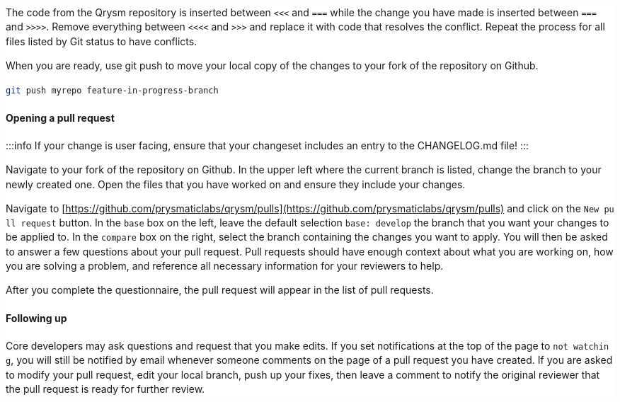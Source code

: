 The code from the Qrysm repository is inserted between `<<<` and `===` while the change you have made is inserted between `===` and `>>>>`. Remove everything between `<<<<` and `>>>` and replace it with code that resolves the conflict. Repeat the process for all files listed by Git status to have conflicts.

When you are ready, use git push to move your local copy of the changes to your fork of the repository on Github.

```bash
git push myrepo feature-in-progress-branch
```

#### Opening a pull request

:::info
If your change is user facing, ensure that your changeset includes an entry to the CHANGELOG.md file!
:::

Navigate to your fork of the repository on Github. In the upper left where the current branch is listed, change the branch to your newly created one. Open the files that you have worked on and ensure they include your changes.

Navigate to [https://github.com/prysmaticlabs/qrysm/pulls](https://github.com/prysmaticlabs/qrysm/pulls) and click on the `New pull request` button. In the `base` box on the left, leave the default selection `base: develop` the branch that you want your changes to be applied to. In the `compare` box on the right, select the branch containing the changes you want to apply. You will then be asked to answer a few questions about your pull request. Pull requests should have enough context about what you are working on, how you are solving a problem, and reference all necessary information for your reviewers to help.

After you complete the questionnaire, the pull request will appear in the list of pull requests.

#### Following up

Core developers may ask questions and request that you make edits. If you set notifications at the top of the page to `not watching`, you will still be notified by email whenever someone comments on the page of a pull request you have created. If you are asked to modify your pull request, edit your local branch, push up your fixes, then leave a comment to notify the original reviewer that the pull request is ready for further review.

